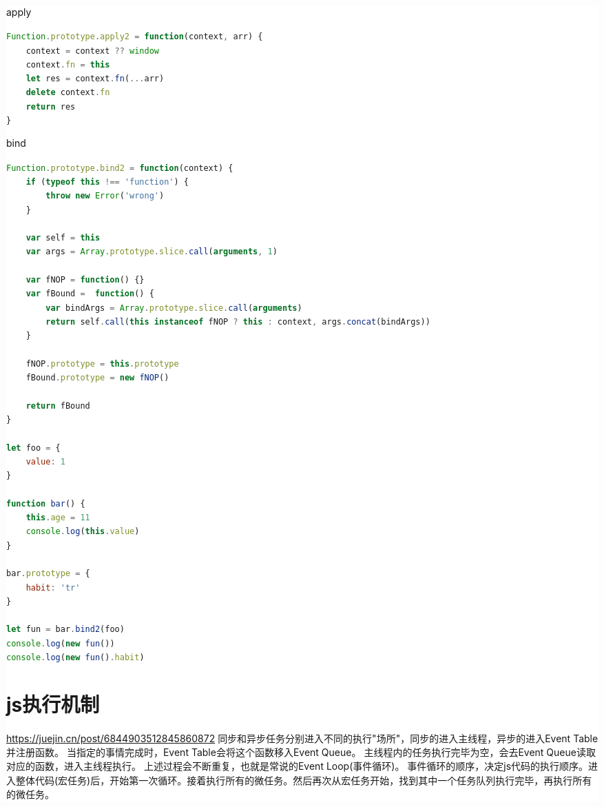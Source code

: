 apply
```js
Function.prototype.apply2 = function(context, arr) {
    context = context ?? window
    context.fn = this
    let res = context.fn(...arr)
    delete context.fn
    return res
}
```

bind
```js
Function.prototype.bind2 = function(context) {
    if (typeof this !== 'function') {
        throw new Error('wrong')
    }

    var self = this
    var args = Array.prototype.slice.call(arguments, 1)

    var fNOP = function() {}
    var fBound =  function() {
        var bindArgs = Array.prototype.slice.call(arguments)
        return self.call(this instanceof fNOP ? this : context, args.concat(bindArgs))
    }

    fNOP.prototype = this.prototype
    fBound.prototype = new fNOP()

    return fBound
}

let foo = {
    value: 1
}

function bar() {
    this.age = 11
    console.log(this.value)
}

bar.prototype = {
    habit: 'tr'
}

let fun = bar.bind2(foo)
console.log(new fun())
console.log(new fun().habit)
```

# js执行机制
https://juejin.cn/post/6844903512845860872
同步和异步任务分别进入不同的执行"场所"，同步的进入主线程，异步的进入Event Table并注册函数。
当指定的事情完成时，Event Table会将这个函数移入Event Queue。
主线程内的任务执行完毕为空，会去Event Queue读取对应的函数，进入主线程执行。
上述过程会不断重复，也就是常说的Event Loop(事件循环)。
事件循环的顺序，决定js代码的执行顺序。进入整体代码(宏任务)后，开始第一次循环。接着执行所有的微任务。然后再次从宏任务开始，找到其中一个任务队列执行完毕，再执行所有的微任务。
